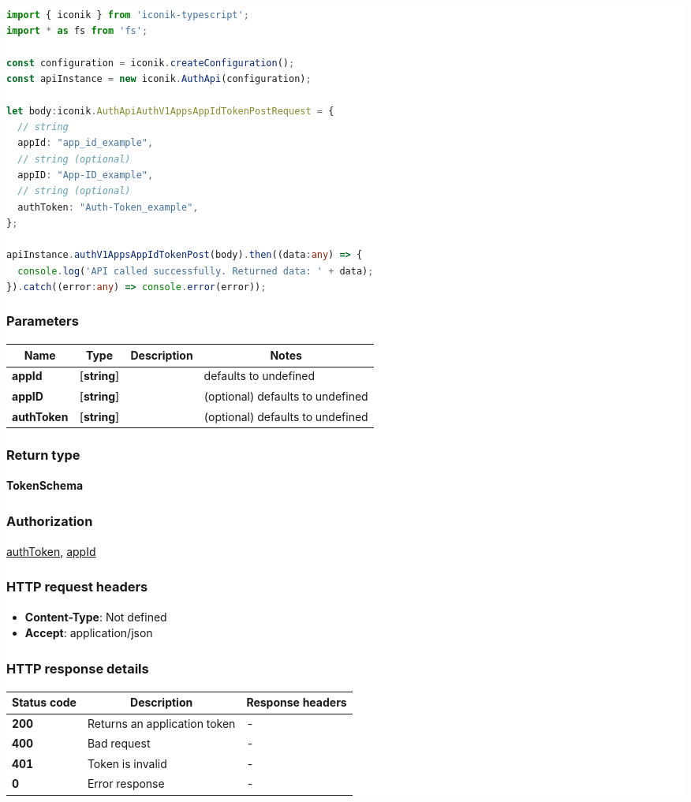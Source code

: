 
```typescript
import { iconik } from 'iconik-typescript';
import * as fs from 'fs';

const configuration = iconik.createConfiguration();
const apiInstance = new iconik.AuthApi(configuration);

let body:iconik.AuthApiAuthV1AppsAppIdTokenPostRequest = {
  // string
  appId: "app_id_example",
  // string (optional)
  appID: "App-ID_example",
  // string (optional)
  authToken: "Auth-Token_example",
};

apiInstance.authV1AppsAppIdTokenPost(body).then((data:any) => {
  console.log('API called successfully. Returned data: ' + data);
}).catch((error:any) => console.error(error));
```


### Parameters

Name | Type | Description  | Notes
------------- | ------------- | ------------- | -------------
 **appId** | [**string**] |  | defaults to undefined
 **appID** | [**string**] |  | (optional) defaults to undefined
 **authToken** | [**string**] |  | (optional) defaults to undefined


### Return type

**TokenSchema**

### Authorization

[authToken](README.md#authToken), [appId](README.md#appId)

### HTTP request headers

 - **Content-Type**: Not defined
 - **Accept**: application/json


### HTTP response details
| Status code | Description | Response headers |
|-------------|-------------|------------------|
**200** | Returns an application token |  -  |
**400** | Bad request |  -  |
**401** | Token is invalid |  -  |
**0** | Error response |  -  |
